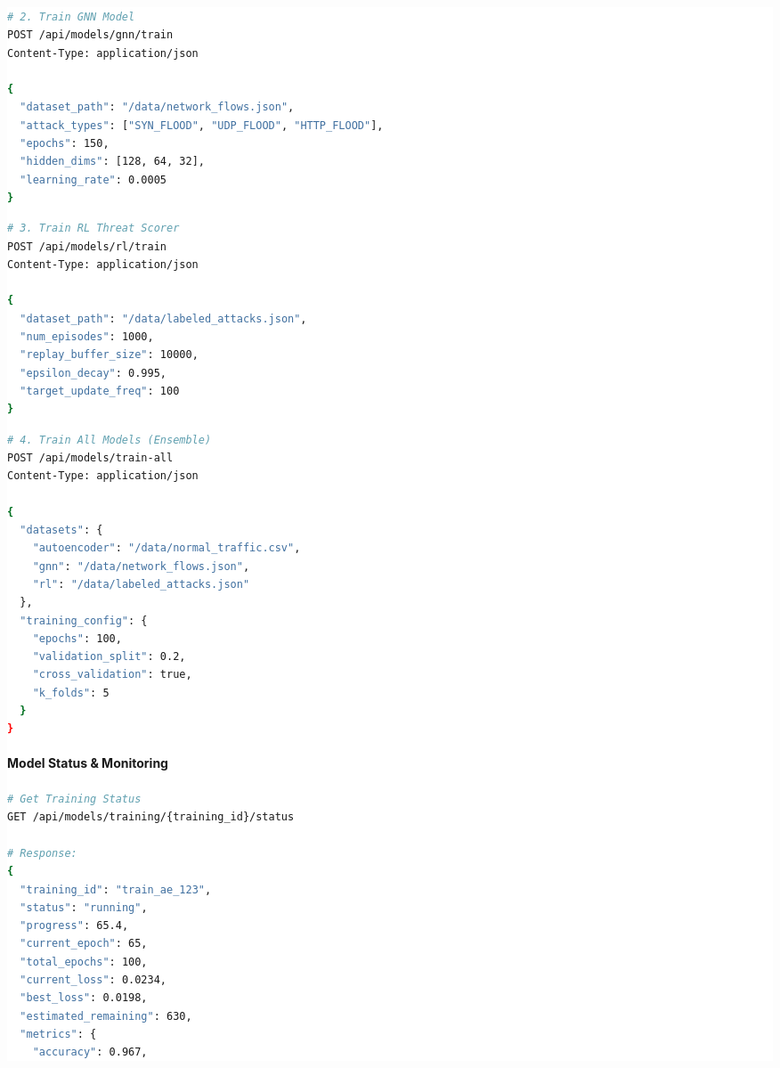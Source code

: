 ```bash
# 2. Train GNN Model
POST /api/models/gnn/train
Content-Type: application/json

{
  "dataset_path": "/data/network_flows.json",
  "attack_types": ["SYN_FLOOD", "UDP_FLOOD", "HTTP_FLOOD"],
  "epochs": 150,
  "hidden_dims": [128, 64, 32],
  "learning_rate": 0.0005
}
```

```bash
# 3. Train RL Threat Scorer
POST /api/models/rl/train
Content-Type: application/json

{
  "dataset_path": "/data/labeled_attacks.json",
  "num_episodes": 1000,
  "replay_buffer_size": 10000,
  "epsilon_decay": 0.995,
  "target_update_freq": 100
}
```

```bash
# 4. Train All Models (Ensemble)
POST /api/models/train-all
Content-Type: application/json

{
  "datasets": {
    "autoencoder": "/data/normal_traffic.csv",
    "gnn": "/data/network_flows.json",
    "rl": "/data/labeled_attacks.json"
  },
  "training_config": {
    "epochs": 100,
    "validation_split": 0.2,
    "cross_validation": true,
    "k_folds": 5
  }
}
```

#### Model Status & Monitoring

```bash
# Get Training Status
GET /api/models/training/{training_id}/status

# Response:
{
  "training_id": "train_ae_123",
  "status": "running",
  "progress": 65.4,
  "current_epoch": 65,
  "total_epochs": 100,
  "current_loss": 0.0234,
  "best_loss": 0.0198,
  "estimated_remaining": 630,
  "metrics": {
    "accuracy": 0.967,
```